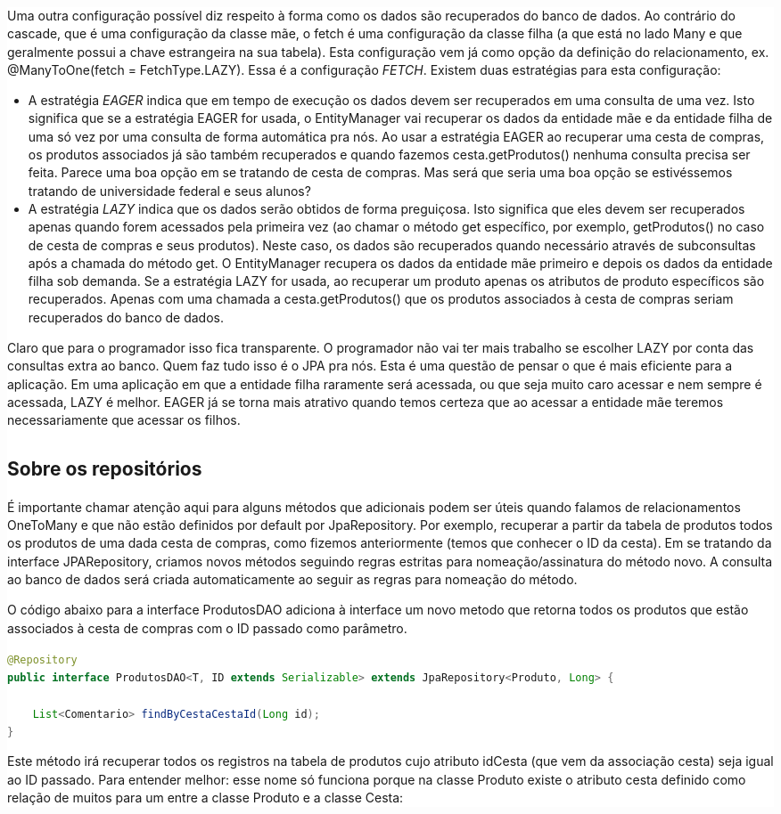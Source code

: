Uma outra configuração possível diz respeito à forma como os dados são recuperados do banco de dados. Ao contrário do cascade, que é uma configuração da classe mãe, o fetch é uma configuração da classe filha (a que está no lado Many e que geralmente possui a chave estrangeira na sua tabela). Esta configuração vem já como opção da definição do relacionamento, ex. @ManyToOne(fetch = FetchType.LAZY). Essa é a configuração *FETCH*. Existem duas estratégias para esta configuração:

* A estratégia *EAGER* indica que em tempo de execução os dados devem ser recuperados em uma consulta de uma vez. Isto significa que se a estratégia EAGER for usada, o EntityManager vai recuperar os dados da entidade mãe e da entidade filha de uma só vez por uma consulta de forma automática pra nós. Ao usar a estratégia EAGER ao recuperar uma cesta de compras, os produtos associados já são também recuperados e quando fazemos cesta.getProdutos() nenhuma consulta precisa ser feita. Parece uma boa opção em se tratando de cesta de compras. Mas será que seria uma boa opção se estivéssemos tratando de universidade federal e seus alunos?
* A estratégia *LAZY* indica que os dados serão obtidos de forma preguiçosa. Isto significa que eles devem ser recuperados apenas quando forem acessados pela primeira vez (ao chamar o método get específico, por exemplo, getProdutos() no caso de cesta de compras e seus produtos). Neste caso, os dados são recuperados quando necessário através de subconsultas após a chamada do método get. O EntityManager recupera os dados da entidade mãe primeiro e depois os dados da entidade filha sob demanda. Se a estratégia LAZY for usada, ao recuperar um produto apenas os atributos de produto específicos são recuperados. Apenas com uma chamada a cesta.getProdutos() que os produtos associados à cesta de compras seriam recuperados do banco de dados. 

Claro que para o programador isso fica transparente. O programador não vai ter mais trabalho se escolher LAZY por conta das consultas extra ao banco. Quem faz tudo isso é o JPA pra nós. Esta é uma questão de pensar o que é mais eficiente para a aplicação. Em uma aplicação em que a entidade filha raramente será acessada, ou que seja muito caro acessar e nem sempre é acessada, LAZY é melhor. EAGER já se torna mais atrativo quando temos certeza que ao acessar a entidade mãe teremos necessariamente que acessar os filhos. 

## Sobre os repositórios

É importante chamar atenção aqui para alguns métodos que adicionais podem ser úteis quando falamos de relacionamentos OneToMany e que não estão definidos por default por JpaRepository. Por exemplo, recuperar a partir da tabela de produtos todos os produtos de uma dada cesta de compras, como fizemos anteriormente (temos que conhecer o ID da cesta). Em se tratando da interface JPARepository, criamos novos métodos seguindo regras estritas para nomeação/assinatura do método novo. A consulta ao banco de dados será criada automaticamente ao seguir as regras para nomeação do método. 

O código abaixo para a interface ProdutosDAO adiciona à interface um novo metodo que retorna todos os produtos que estão associados à cesta de compras com o ID passado como parâmetro.

````java
@Repository
public interface ProdutosDAO<T, ID extends Serializable> extends JpaRepository<Produto, Long> {

	List<Comentario> findByCestaCestaId(Long id);
}
````

Este método irá recuperar todos os registros na tabela de produtos cujo atributo idCesta (que vem da associação cesta) seja igual ao ID passado. Para entender melhor: esse nome só funciona porque na classe Produto existe o atributo cesta definido como relação de muitos para um entre a classe Produto e a classe Cesta:
